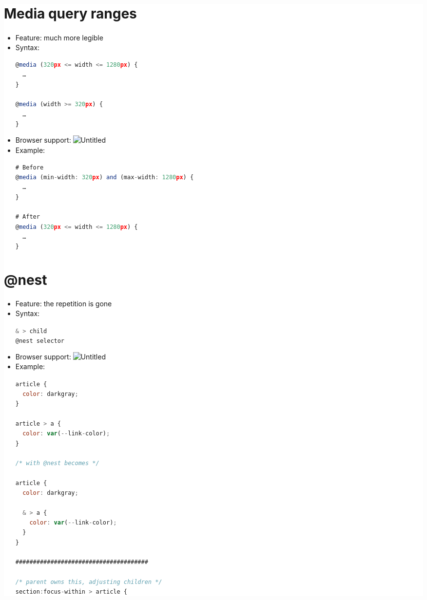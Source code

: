 # Media query ranges

- Feature: much more legible
- Syntax:
  ```jsx
  @media (320px <= width <= 1280px) {
    …
  }

  @media (width >= 320px) {
    …
  }
  ```
- Browser support:
  ![Untitled](https://s3-us-west-2.amazonaws.com/secure.notion-static.com/e672a4d0-34f1-4601-9109-7a717b253899/Untitled.png)
- Example:
  ```jsx
  # Before
  @media (min-width: 320px) and (max-width: 1280px) {
    …
  }

  # After
  @media (320px <= width <= 1280px) {
    …
  }
  ```

# @nest

- Feature: the repetition is gone
- Syntax:
  ```jsx
  & > child
  @nest selector
  ```
- Browser support:
  ![Untitled](https://s3-us-west-2.amazonaws.com/secure.notion-static.com/dd9ff9a8-1599-48f6-8390-c99b0e9a4c90/Untitled.png)
- Example:
  ```jsx
  article {
    color: darkgray;
  }

  article > a {
    color: var(--link-color);
  }

  /* with @nest becomes */

  article {
    color: darkgray;

    & > a {
      color: var(--link-color);
    }
  }

  ######################################

  /* parent owns this, adjusting children */
  section:focus-within > article {
  ```